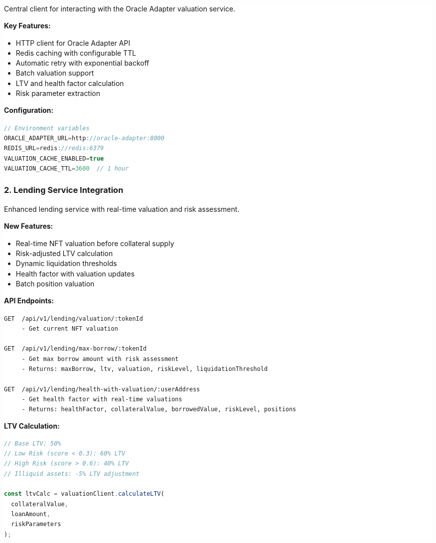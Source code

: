 Central client for interacting with the Oracle Adapter valuation service.

**Key Features:**
- HTTP client for Oracle Adapter API
- Redis caching with configurable TTL
- Automatic retry with exponential backoff
- Batch valuation support
- LTV and health factor calculation
- Risk parameter extraction

**Configuration:**
```typescript
// Environment variables
ORACLE_ADAPTER_URL=http://oracle-adapter:8000
REDIS_URL=redis://redis:6379
VALUATION_CACHE_ENABLED=true
VALUATION_CACHE_TTL=3600  // 1 hour
```

### 2. Lending Service Integration

Enhanced lending service with real-time valuation and risk assessment.

**New Features:**
- Real-time NFT valuation before collateral supply
- Risk-adjusted LTV calculation
- Dynamic liquidation thresholds
- Health factor with valuation updates
- Batch position valuation

**API Endpoints:**
```
GET  /api/v1/lending/valuation/:tokenId
     - Get current NFT valuation

GET  /api/v1/lending/max-borrow/:tokenId
     - Get max borrow amount with risk assessment
     - Returns: maxBorrow, ltv, valuation, riskLevel, liquidationThreshold

GET  /api/v1/lending/health-with-valuation/:userAddress
     - Get health factor with real-time valuations
     - Returns: healthFactor, collateralValue, borrowedValue, riskLevel, positions
```

**LTV Calculation:**
```typescript
// Base LTV: 50%
// Low Risk (score < 0.3): 60% LTV
// High Risk (score > 0.6): 40% LTV
// Illiquid assets: -5% LTV adjustment

const ltvCalc = valuationClient.calculateLTV(
  collateralValue,
  loanAmount,
  riskParameters
);
```
